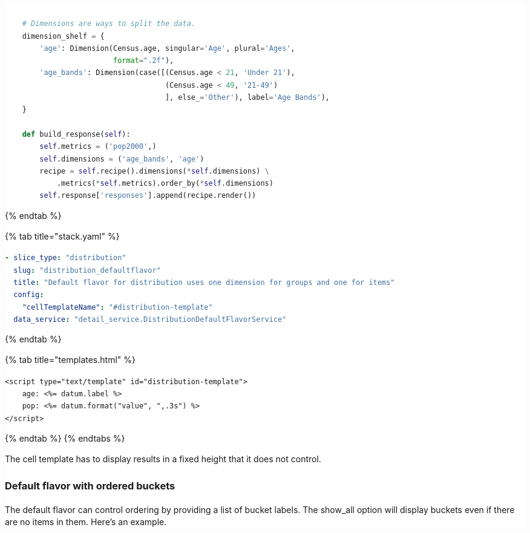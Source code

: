```python

    # Dimensions are ways to split the data.
    dimension_shelf = {
        'age': Dimension(Census.age, singular='Age', plural='Ages',
                         format=".2f"),
        'age_bands': Dimension(case([(Census.age < 21, 'Under 21'),
                                     (Census.age < 49, '21-49')
                                     ], else_='Other'), label='Age Bands'),
    }

    def build_response(self):
        self.metrics = ('pop2000',)
        self.dimensions = ('age_bands', 'age')
        recipe = self.recipe().dimensions(*self.dimensions) \
            .metrics(*self.metrics).order_by(*self.dimensions)
        self.response['responses'].append(recipe.render())
```
{% endtab %}

{% tab title="stack.yaml" %}
```yaml
- slice_type: "distribution"
  slug: "distribution_defaultflavor"
  title: "Default flavor for distribution uses one dimension for groups and one for items"
  config:
    "cellTemplateName": "#distribution-template"
  data_service: "detail_service.DistributionDefaultFlavorService"
```
{% endtab %}

{% tab title="templates.html" %}
```markup
<script type="text/template" id="distribution-template">
    age: <%= datum.label %>
    pop: <%= datum.format("value", ",.3s") %>
</script>
```
{% endtab %}
{% endtabs %}

The cell template has to display results in a fixed height that it does not control.

### Default flavor with ordered buckets

The default flavor can control ordering by providing a list of bucket labels. The show\_all option will display buckets even if there are no items in them. Here’s an example.
